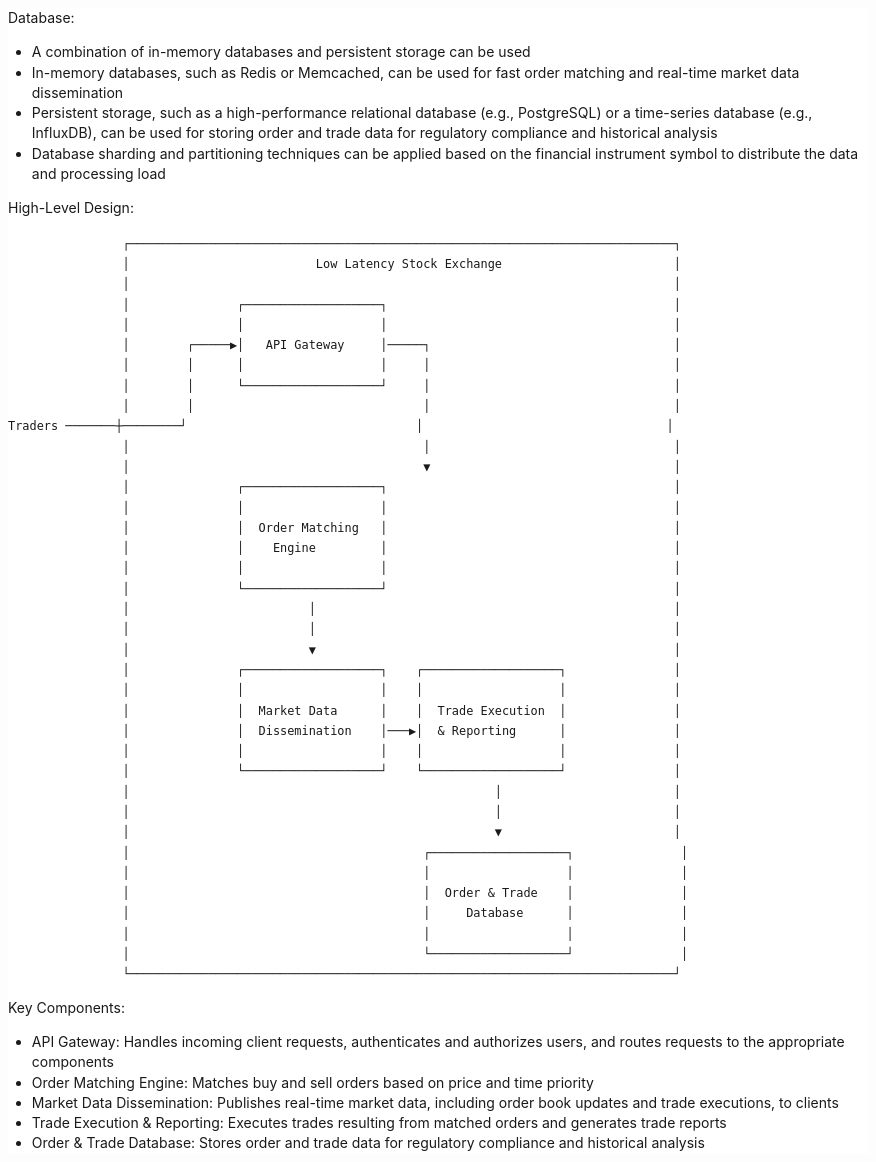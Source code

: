 Database:
- A combination of in-memory databases and persistent storage can be used
- In-memory databases, such as Redis or Memcached, can be used for fast order matching and real-time market data dissemination
- Persistent storage, such as a high-performance relational database (e.g., PostgreSQL) or a time-series database (e.g., InfluxDB), can be used for storing order and trade data for regulatory compliance and historical analysis
- Database sharding and partitioning techniques can be applied based on the financial instrument symbol to distribute the data and processing load

High-Level Design:

```
                ┌────────────────────────────────────────────────────────────────────────────┐
                │                          Low Latency Stock Exchange                        │
                │                                                                            │
                │               ┌───────────────────┐                                        │
                │               │                   │                                        │
                │        ┌─────▶│   API Gateway     │─────┐                                  │
                │        │      │                   │     │                                  │
                │        │      └───────────────────┘     │                                  │
                │        │                                │                                  │
Traders ───────┼────────┘                                │                                  │
                │                                         │                                  │
                │                                         ▼                                  │
                │               ┌───────────────────┐                                        │
                │               │                   │                                        │
                │               │  Order Matching   │                                        │
                │               │    Engine         │                                        │
                │               │                   │                                        │
                │               └───────────────────┘                                        │
                │                         │                                                  │
                │                         │                                                  │
                │                         ▼                                                  │
                │               ┌───────────────────┐    ┌───────────────────┐               │
                │               │                   │    │                   │               │
                │               │  Market Data      │    │  Trade Execution  │               │
                │               │  Dissemination    │───▶│  & Reporting      │               │
                │               │                   │    │                   │               │
                │               └───────────────────┘    └───────────────────┘               │
                │                                                   │                        │
                │                                                   │                        │
                │                                                   ▼                        │
                │                                         ┌───────────────────┐               │
                │                                         │                   │               │
                │                                         │  Order & Trade    │               │
                │                                         │     Database      │               │
                │                                         │                   │               │
                │                                         └───────────────────┘               │
                └────────────────────────────────────────────────────────────────────────────┘
```

Key Components:
- API Gateway: Handles incoming client requests, authenticates and authorizes users, and routes requests to the appropriate components
- Order Matching Engine: Matches buy and sell orders based on price and time priority
- Market Data Dissemination: Publishes real-time market data, including order book updates and trade executions, to clients
- Trade Execution & Reporting: Executes trades resulting from matched orders and generates trade reports
- Order & Trade Database: Stores order and trade data for regulatory compliance and historical analysis
